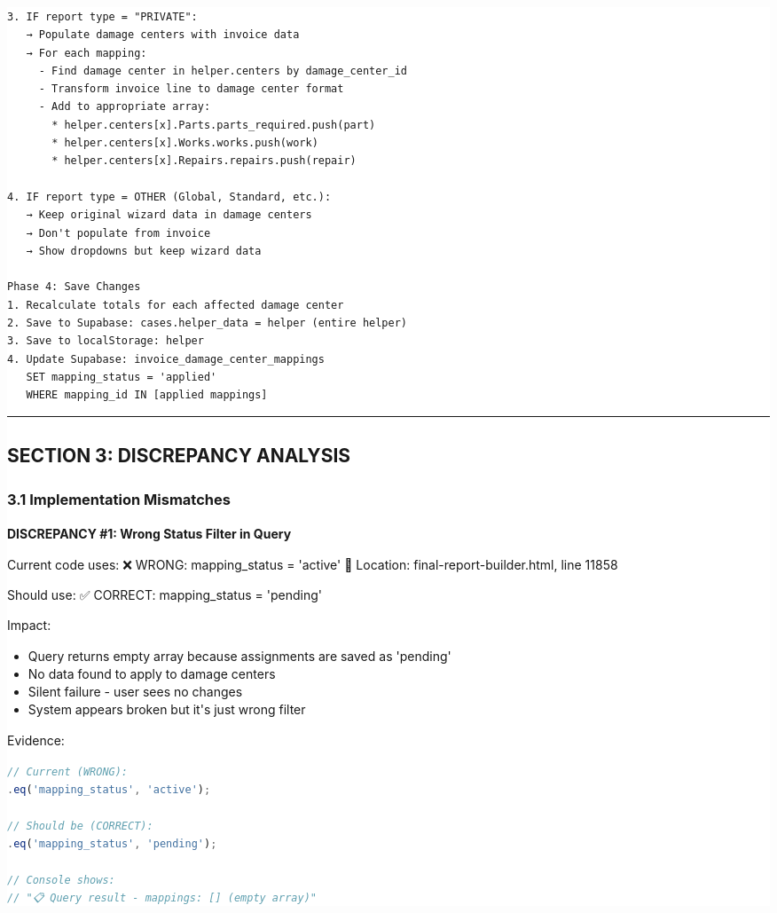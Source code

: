 ```
3. IF report type = "PRIVATE":
   → Populate damage centers with invoice data
   → For each mapping:
     - Find damage center in helper.centers by damage_center_id
     - Transform invoice line to damage center format
     - Add to appropriate array:
       * helper.centers[x].Parts.parts_required.push(part)
       * helper.centers[x].Works.works.push(work)
       * helper.centers[x].Repairs.repairs.push(repair)
   
4. IF report type = OTHER (Global, Standard, etc.):
   → Keep original wizard data in damage centers
   → Don't populate from invoice
   → Show dropdowns but keep wizard data

Phase 4: Save Changes
1. Recalculate totals for each affected damage center
2. Save to Supabase: cases.helper_data = helper (entire helper)
3. Save to localStorage: helper
4. Update Supabase: invoice_damage_center_mappings
   SET mapping_status = 'applied'
   WHERE mapping_id IN [applied mappings]
```

---

## SECTION 3: DISCREPANCY ANALYSIS

### 3.1 Implementation Mismatches

**DISCREPANCY #1: Wrong Status Filter in Query**

Current code uses:
❌ WRONG: mapping_status = 'active'
📍 Location: final-report-builder.html, line 11858

Should use:
✅ CORRECT: mapping_status = 'pending'

Impact:
- Query returns empty array because assignments are saved as 'pending'
- No data found to apply to damage centers
- Silent failure - user sees no changes
- System appears broken but it's just wrong filter

Evidence:
```javascript
// Current (WRONG):
.eq('mapping_status', 'active');

// Should be (CORRECT):
.eq('mapping_status', 'pending');

// Console shows:
// "📋 Query result - mappings: [] (empty array)"
```
